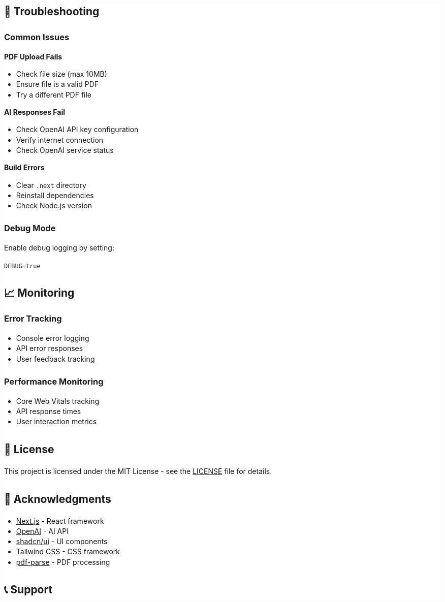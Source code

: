 ## 🐛 Troubleshooting

### Common Issues

**PDF Upload Fails**
- Check file size (max 10MB)
- Ensure file is a valid PDF
- Try a different PDF file

**AI Responses Fail**
- Check OpenAI API key configuration
- Verify internet connection
- Check OpenAI service status

**Build Errors**
- Clear `.next` directory
- Reinstall dependencies
- Check Node.js version

### Debug Mode
Enable debug logging by setting:
```env
DEBUG=true
```

## 📈 Monitoring

### Error Tracking
- Console error logging
- API error responses
- User feedback tracking

### Performance Monitoring
- Core Web Vitals tracking
- API response times
- User interaction metrics

## 📄 License

This project is licensed under the MIT License - see the [LICENSE](LICENSE) file for details.

## 🙏 Acknowledgments

- [Next.js](https://nextjs.org/) - React framework
- [OpenAI](https://openai.com/) - AI API
- [shadcn/ui](https://ui.shadcn.com/) - UI components
- [Tailwind CSS](https://tailwindcss.com/) - CSS framework
- [pdf-parse](https://www.npmjs.com/package/pdf-parse) - PDF processing

## 📞 Support
